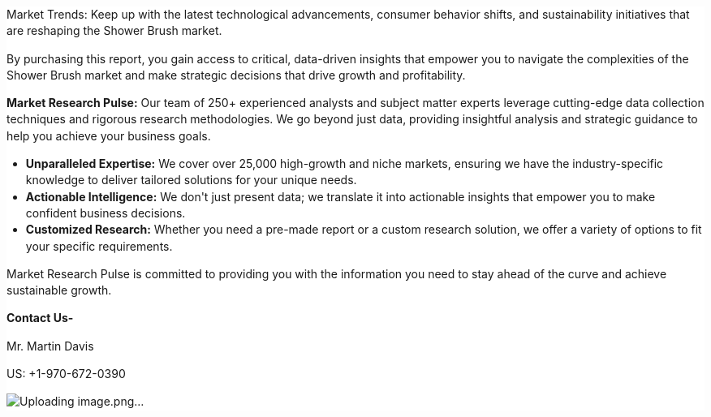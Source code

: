 Market Trends:</strong> Keep up with the latest technological advancements, consumer behavior shifts, and sustainability initiatives that are reshaping the Shower Brush market.</p></li></ol><p>By purchasing this report, you gain access to critical, data-driven insights that empower you to navigate the complexities of the Shower Brush market and make strategic decisions that drive growth and profitability.</p><p><strong>Market Research Pulse:</strong>&nbsp;Our team of 250+ experienced analysts and subject matter experts leverage cutting-edge data collection techniques and rigorous research methodologies. We go beyond just data, providing insightful analysis and strategic guidance to help you achieve your business goals.</p><ul><li><strong>Unparalleled Expertise:</strong>&nbsp;We cover over 25,000 high-growth and niche markets, ensuring we have the industry-specific knowledge to deliver tailored solutions for your unique needs.</li><li><strong>Actionable Intelligence:</strong>&nbsp;We don't just present data; we translate it into actionable insights that empower you to make confident business decisions.</li><li><strong>Customized Research:</strong>&nbsp;Whether you need a pre-made report or a custom research solution, we offer a variety of options to fit your specific requirements.</li></ul><p>Market Research Pulse is committed to providing you with the information you need to stay ahead of the curve and achieve sustainable growth.</p><p><strong>Contact Us-</strong></p><p>Mr. Martin Davis</p><p>US: +1-970-672-0390</p>
![Uploading image.png…]()
